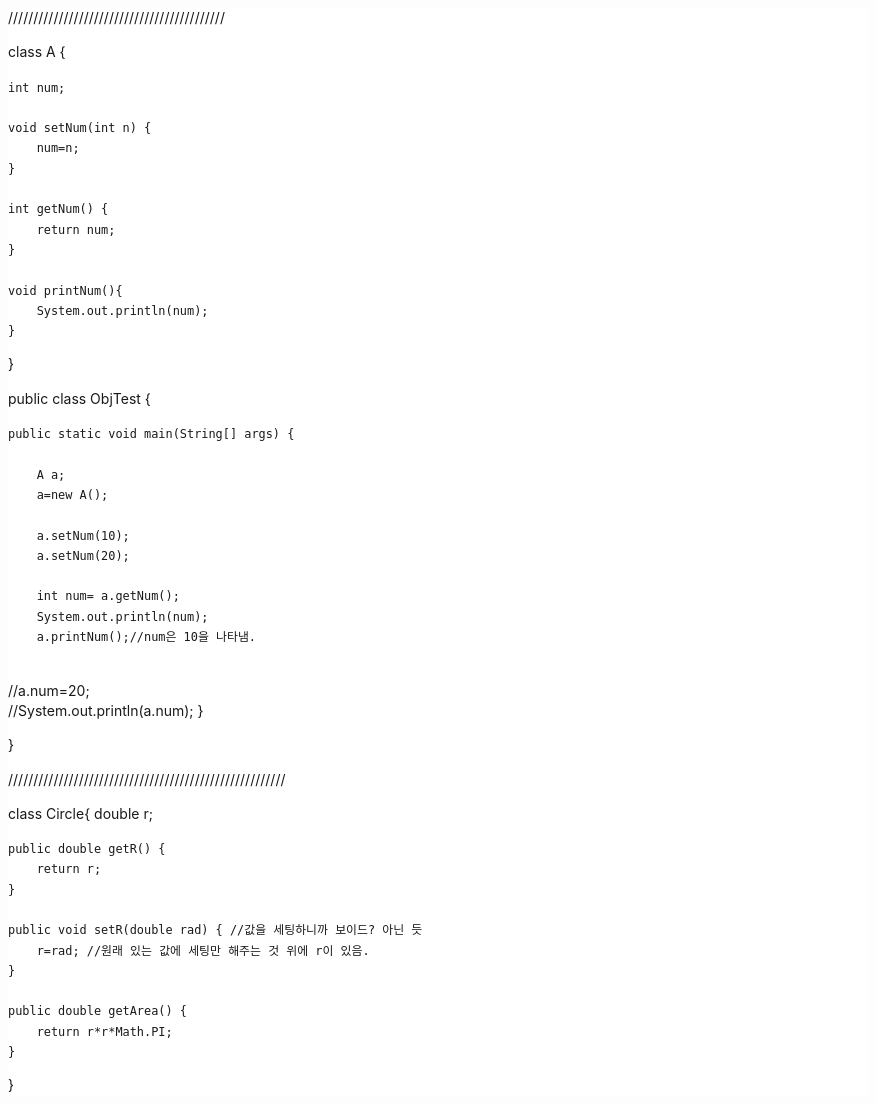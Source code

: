 ///////////////////////////////////////////

class A {
	

	int num;
	
	void setNum(int n) {
		num=n;
	}
	
	int getNum() {
		return num;
	}
	
	void printNum(){
		System.out.println(num);
	}
}

public class ObjTest {

	public static void main(String[] args) {
	
		A a;
		a=new A();
		
		a.setNum(10);
		a.setNum(20);
		
		int num= a.getNum();
		System.out.println(num);
		a.printNum();//num은 10을 나타냄.


​		
​		//a.num=20;
​		
		//System.out.println(a.num);
	}

}

///////////////////////////////////////////////////////



class Circle{
	double r;
	
	public double getR() {
		return r;
	}
	
	public void setR(double rad) { //값을 세팅하니까 보이드? 아닌 듯
		r=rad; //원래 있는 값에 세팅만 해주는 것 위에 r이 있음.
	}
	
	public double getArea() {
		return r*r*Math.PI;
	}
}
